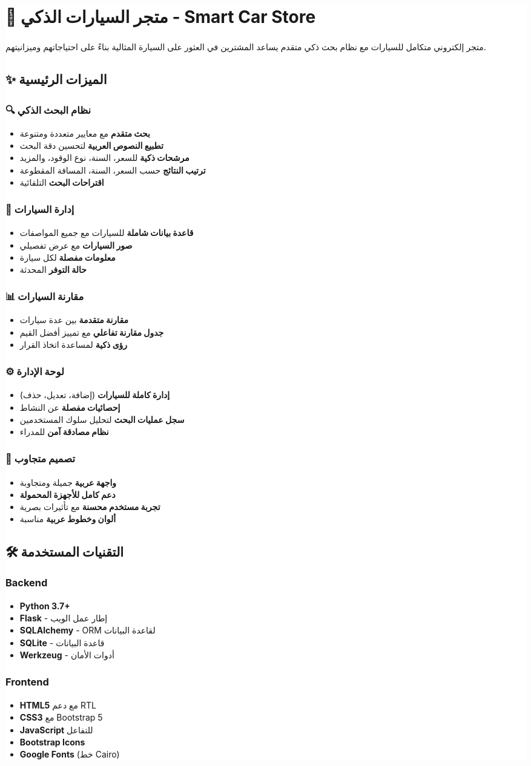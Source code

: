 # 🚗 متجر السيارات الذكي - Smart Car Store

متجر إلكتروني متكامل للسيارات مع نظام بحث ذكي متقدم يساعد المشترين في العثور على السيارة المثالية بناءً على احتياجاتهم وميزانيتهم.

## ✨ الميزات الرئيسية

### 🔍 نظام البحث الذكي
- **بحث متقدم** مع معايير متعددة ومتنوعة
- **تطبيع النصوص العربية** لتحسين دقة البحث
- **مرشحات ذكية** للسعر، السنة، نوع الوقود، والمزيد
- **ترتيب النتائج** حسب السعر، السنة، المسافة المقطوعة
- **اقتراحات البحث** التلقائية

### 🚙 إدارة السيارات
- **قاعدة بيانات شاملة** للسيارات مع جميع المواصفات
- **صور السيارات** مع عرض تفصيلي
- **معلومات مفصلة** لكل سيارة
- **حالة التوفر** المحدثة

### 📊 مقارنة السيارات
- **مقارنة متقدمة** بين عدة سيارات
- **جدول مقارنة تفاعلي** مع تمييز أفضل القيم
- **رؤى ذكية** لمساعدة اتخاذ القرار

### ⚙️ لوحة الإدارة
- **إدارة كاملة للسيارات** (إضافة، تعديل، حذف)
- **إحصائيات مفصلة** عن النشاط
- **سجل عمليات البحث** لتحليل سلوك المستخدمين
- **نظام مصادقة آمن** للمدراء

### 🎨 تصميم متجاوب
- **واجهة عربية** جميلة ومتجاوبة
- **دعم كامل للأجهزة المحمولة**
- **تجربة مستخدم محسنة** مع تأثيرات بصرية
- **ألوان وخطوط عربية** مناسبة

## 🛠️ التقنيات المستخدمة

### Backend
- **Python 3.7+**
- **Flask** - إطار عمل الويب
- **SQLAlchemy** - ORM لقاعدة البيانات
- **SQLite** - قاعدة البيانات
- **Werkzeug** - أدوات الأمان

### Frontend
- **HTML5** مع دعم RTL
- **CSS3** مع Bootstrap 5
- **JavaScript** للتفاعل
- **Bootstrap Icons**
- **Google Fonts** (خط Cairo)
